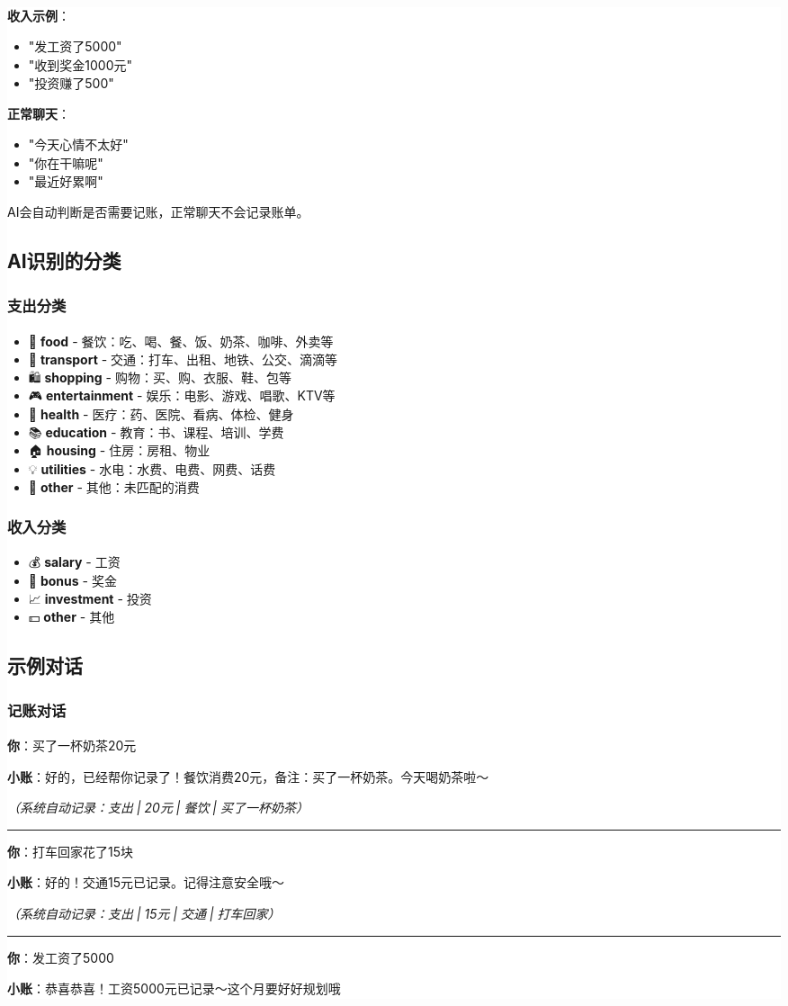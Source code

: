 **收入示例**：
- "发工资了5000"
- "收到奖金1000元"
- "投资赚了500"

**正常聊天**：
- "今天心情不太好"
- "你在干嘛呢"
- "最近好累啊"

AI会自动判断是否需要记账，正常聊天不会记录账单。

## AI识别的分类

### 支出分类
- 🍔 **food** - 餐饮：吃、喝、餐、饭、奶茶、咖啡、外卖等
- 🚗 **transport** - 交通：打车、出租、地铁、公交、滴滴等
- 🛍️ **shopping** - 购物：买、购、衣服、鞋、包等
- 🎮 **entertainment** - 娱乐：电影、游戏、唱歌、KTV等
- 💊 **health** - 医疗：药、医院、看病、体检、健身
- 📚 **education** - 教育：书、课程、培训、学费
- 🏠 **housing** - 住房：房租、物业
- 💡 **utilities** - 水电：水费、电费、网费、话费
- 📝 **other** - 其他：未匹配的消费

### 收入分类
- 💰 **salary** - 工资
- 🎁 **bonus** - 奖金
- 📈 **investment** - 投资
- 💵 **other** - 其他

## 示例对话

### 记账对话

**你**：买了一杯奶茶20元

**小账**：好的，已经帮你记录了！餐饮消费20元，备注：买了一杯奶茶。今天喝奶茶啦～

*（系统自动记录：支出 | 20元 | 餐饮 | 买了一杯奶茶）*

---

**你**：打车回家花了15块

**小账**：好的！交通15元已记录。记得注意安全哦～

*（系统自动记录：支出 | 15元 | 交通 | 打车回家）*

---

**你**：发工资了5000

**小账**：恭喜恭喜！工资5000元已记录～这个月要好好规划哦
